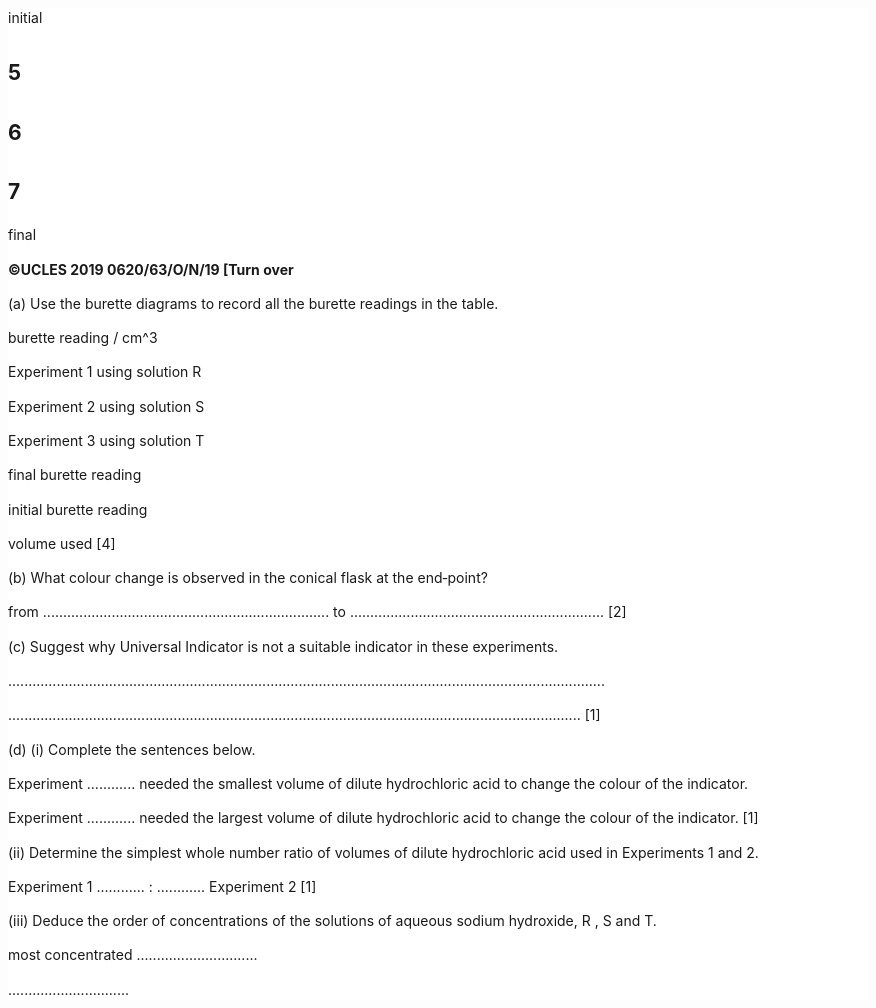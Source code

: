  initial 

## 5 

## 6 

## 7 

 final 


**©UCLES 2019 0620/63/O/N/19 [Turn over** 

 (a) Use the burette diagrams to record all the burette readings in the table. 

 burette reading / cm^3 

 Experiment 1 using solution R 

 Experiment 2 using solution S 

 Experiment 3 using solution T 

 final burette reading 

 initial burette reading 

 volume used [4] 

 (b) What colour change is observed in the conical flask at the end‑point? 

 from ....................................................................... to ............................................................... [2] 

 (c) Suggest why Universal Indicator is not a suitable indicator in these experiments. 

 .................................................................................................................................................... 

 .............................................................................................................................................. [1] 

 (d) (i) Complete the sentences below. 

 Experiment ............ needed the smallest volume of dilute hydrochloric acid to change the colour of the indicator. 

 Experiment ............ needed the largest volume of dilute hydrochloric acid to change the colour of the indicator. [1] 

 (ii) Determine the simplest whole number ratio of volumes of dilute hydrochloric acid used in Experiments 1 and 2. 

 Experiment 1 ............ : ............ Experiment 2 [1] 

 (iii) Deduce the order of concentrations of the solutions of aqueous sodium hydroxide, R , S and T. 

 most concentrated .............................. 

 .............................. 
